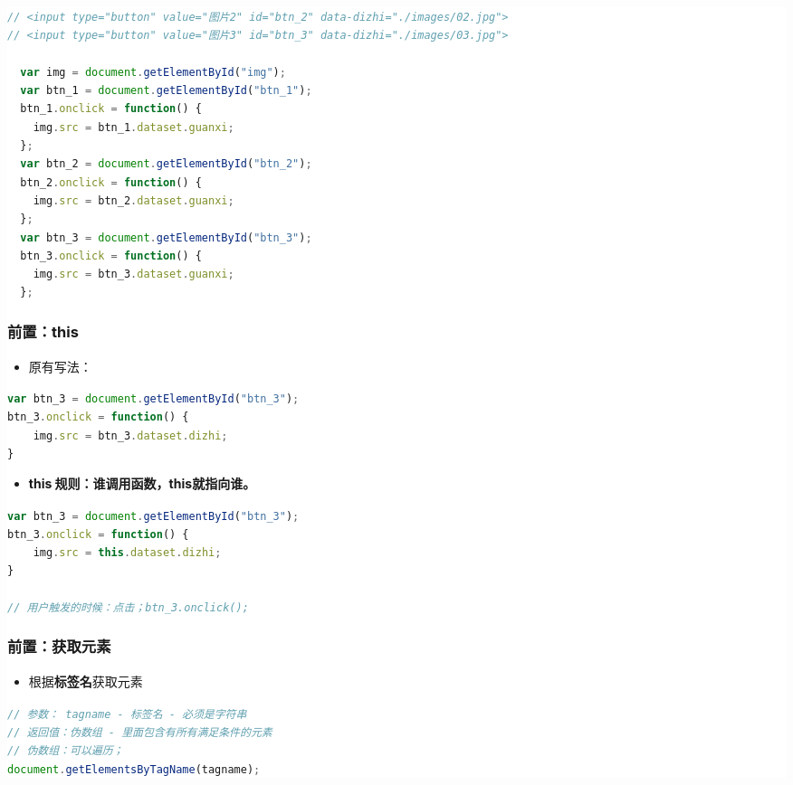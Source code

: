```js
// <input type="button" value="图片2" id="btn_2" data-dizhi="./images/02.jpg">
// <input type="button" value="图片3" id="btn_3" data-dizhi="./images/03.jpg">

  var img = document.getElementById("img");
  var btn_1 = document.getElementById("btn_1");
  btn_1.onclick = function() {
    img.src = btn_1.dataset.guanxi;
  };
  var btn_2 = document.getElementById("btn_2");
  btn_2.onclick = function() {
    img.src = btn_2.dataset.guanxi;
  };
  var btn_3 = document.getElementById("btn_3");
  btn_3.onclick = function() {
    img.src = btn_3.dataset.guanxi;
  };
```





### 前置：this

- 原有写法：

```js
var btn_3 = document.getElementById("btn_3");
btn_3.onclick = function() {
    img.src = btn_3.dataset.dizhi;
}
```

- **this 规则：谁调用函数，this就指向谁。**

```js
var btn_3 = document.getElementById("btn_3");
btn_3.onclick = function() {
    img.src = this.dataset.dizhi;
}

// 用户触发的时候：点击；btn_3.onclick();
```



### 前置：获取元素

* 根据**标签名**获取元素

```js
// 参数： tagname - 标签名 - 必须是字符串
// 返回值：伪数组 - 里面包含有所有满足条件的元素
// 伪数组：可以遍历；
document.getElementsByTagName(tagname);
```
